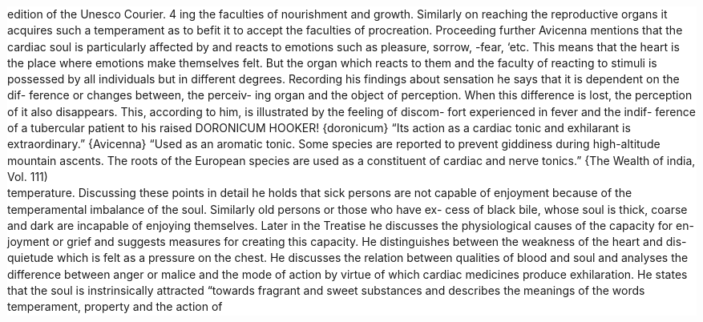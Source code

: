 edition of the Unesco Courier. 
4 
ing the faculties of nourishment and 
growth. Similarly on reaching the 
reproductive organs it acquires such a 
temperament as to befit it to accept the 
faculties of procreation. 
Proceeding further Avicenna mentions 
that the cardiac soul is particularly affected 
by and reacts to emotions such as 
pleasure, sorrow, -fear, ‘etc. This means 
that the heart is the place where emotions 
make themselves felt. But the organ which 
reacts to them and the faculty of reacting 
to stimuli is possessed by all individuals but 
in different degrees. 
Recording his findings about sensation 
he says that it is dependent on the dif- 
ference or changes between, the perceiv- 
ing organ and the object of perception. 
When this difference is lost, the perception 
of it also disappears. This, according to 
him, is illustrated by the feeling of discom- 
fort experienced in fever and the indif- 
ference of a tubercular patient to his raised 
DORONICUM HOOKER! 
{doronicum} 
“Its action as a cardiac tonic and 
exhilarant is extraordinary.” 
{Avicenna} 
“Used as an aromatic tonic. Some 
species are reported to prevent 
giddiness during high-altitude 
mountain ascents. The roots of the 
European species are used as a 
constituent of cardiac and nerve 
tonics.” 
{The Wealth of india, Vol. 111)  
temperature. Discussing these points in 
detail he holds that sick persons are not 
capable of enjoyment because of the 
temperamental imbalance of the soul. 
Similarly old persons or those who have ex- 
cess of black bile, whose soul is thick, 
coarse and dark are incapable of enjoying 
themselves. 
Later in the Treatise he discusses the 
physiological causes of the capacity for en- 
joyment or grief and suggests measures for 
creating this capacity. He distinguishes 
between the weakness of the heart and dis- 
quietude which is felt as a pressure on the 
chest. He discusses the relation between 
qualities of blood and soul and analyses the 
difference between anger or malice and the 
mode of action by virtue of which cardiac 
medicines produce exhilaration. He states 
that the soul is instrinsically attracted 
“towards fragrant and sweet substances 
and describes the meanings of the words 
temperament, property and the action of
